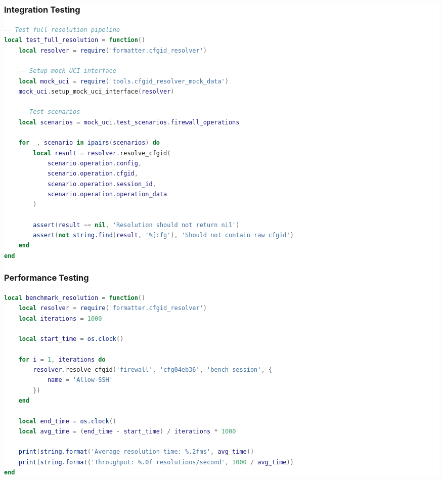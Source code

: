```lua
```

### Integration Testing

```lua
-- Test full resolution pipeline
local test_full_resolution = function()
    local resolver = require('formatter.cfgid_resolver')

    -- Setup mock UCI interface
    local mock_uci = require('tools.cfgid_resolver_mock_data')
    mock_uci.setup_mock_uci_interface(resolver)

    -- Test scenarios
    local scenarios = mock_uci.test_scenarios.firewall_operations

    for _, scenario in ipairs(scenarios) do
        local result = resolver.resolve_cfgid(
            scenario.operation.config,
            scenario.operation.cfgid,
            scenario.operation.session_id,
            scenario.operation.operation_data
        )

        assert(result ~= nil, 'Resolution should not return nil')
        assert(not string.find(result, '%[cfg'), 'Should not contain raw cfgid')
    end
end
```

### Performance Testing

```lua
local benchmark_resolution = function()
    local resolver = require('formatter.cfgid_resolver')
    local iterations = 1000

    local start_time = os.clock()

    for i = 1, iterations do
        resolver.resolve_cfgid('firewall', 'cfg04eb36', 'bench_session', {
            name = 'Allow-SSH'
        })
    end

    local end_time = os.clock()
    local avg_time = (end_time - start_time) / iterations * 1000

    print(string.format('Average resolution time: %.2fms', avg_time))
    print(string.format('Throughput: %.0f resolutions/second', 1000 / avg_time))
end
```
